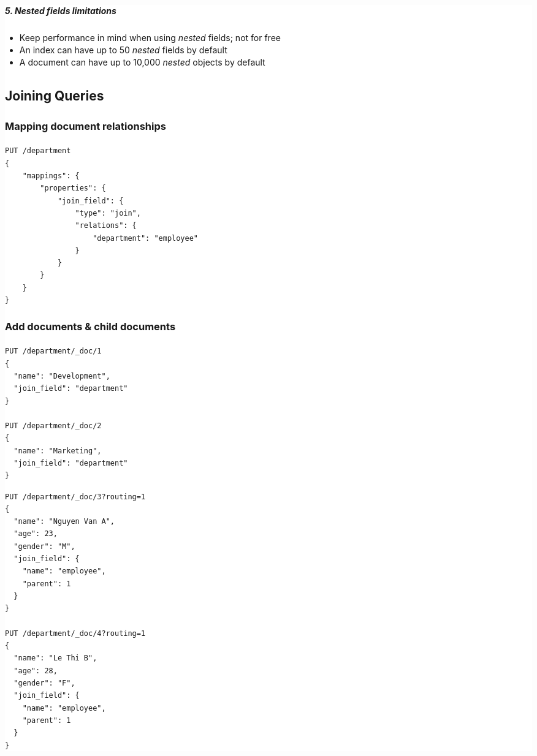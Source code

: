##### 5. Nested fields limitations 
* Keep performance in mind when using *nested* fields; not for free 
* An index can have up to 50 *nested* fields by default
* A document can have up to 10,000 _nested_ objects by default 
 

## Joining Queries 

### Mapping document relationships 
```
PUT /department
{
    "mappings": {
        "properties": {
            "join_field": {
                "type": "join",
                "relations": {
                    "department": "employee"
                }
            }
        }
    }
}
```

### Add documents & child documents

```
PUT /department/_doc/1
{
  "name": "Development",
  "join_field": "department"
}

PUT /department/_doc/2
{
  "name": "Marketing",
  "join_field": "department"
}
```

```
PUT /department/_doc/3?routing=1
{
  "name": "Nguyen Van A",
  "age": 23,
  "gender": "M",
  "join_field": {
    "name": "employee",
    "parent": 1
  }
}

PUT /department/_doc/4?routing=1
{
  "name": "Le Thi B",
  "age": 28,
  "gender": "F",
  "join_field": {
    "name": "employee",
    "parent": 1
  }
}

```